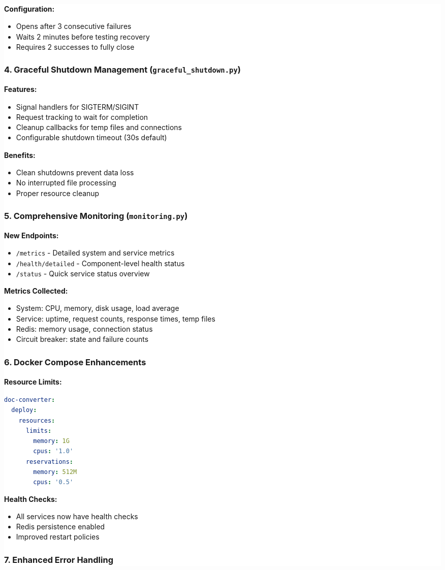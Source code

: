 **Configuration:**
- Opens after 3 consecutive failures
- Waits 2 minutes before testing recovery
- Requires 2 successes to fully close

### 4. Graceful Shutdown Management (`graceful_shutdown.py`)

**Features:**
- Signal handlers for SIGTERM/SIGINT
- Request tracking to wait for completion
- Cleanup callbacks for temp files and connections
- Configurable shutdown timeout (30s default)

**Benefits:**
- Clean shutdowns prevent data loss
- No interrupted file processing
- Proper resource cleanup

### 5. Comprehensive Monitoring (`monitoring.py`)

**New Endpoints:**
- `/metrics` - Detailed system and service metrics
- `/health/detailed` - Component-level health status
- `/status` - Quick service status overview

**Metrics Collected:**
- System: CPU, memory, disk usage, load average
- Service: uptime, request counts, response times, temp files
- Redis: memory usage, connection status
- Circuit breaker: state and failure counts

### 6. Docker Compose Enhancements

**Resource Limits:**
```yaml
doc-converter:
  deploy:
    resources:
      limits:
        memory: 1G
        cpus: '1.0'
      reservations:
        memory: 512M
        cpus: '0.5'
```

**Health Checks:**
- All services now have health checks
- Redis persistence enabled
- Improved restart policies

### 7. Enhanced Error Handling
